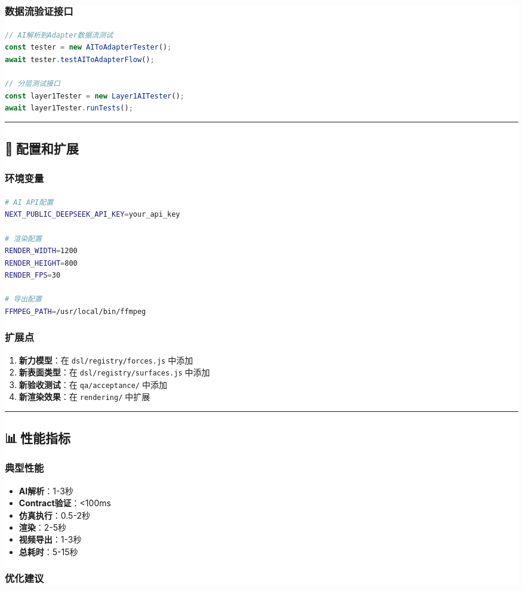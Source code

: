 ### 数据流验证接口

```javascript
// AI解析到Adapter数据流测试
const tester = new AIToAdapterTester();
await tester.testAIToAdapterFlow();

// 分层测试接口
const layer1Tester = new Layer1AITester();
await layer1Tester.runTests();
```

---

## 🔧 配置和扩展

### 环境变量

```bash
# AI API配置
NEXT_PUBLIC_DEEPSEEK_API_KEY=your_api_key

# 渲染配置
RENDER_WIDTH=1200
RENDER_HEIGHT=800
RENDER_FPS=30

# 导出配置
FFMPEG_PATH=/usr/local/bin/ffmpeg
```

### 扩展点

1. **新力模型**：在 `dsl/registry/forces.js` 中添加
2. **新表面类型**：在 `dsl/registry/surfaces.js` 中添加
3. **新验收测试**：在 `qa/acceptance/` 中添加
4. **新渲染效果**：在 `rendering/` 中扩展

---

## 📊 性能指标

### 典型性能

- **AI解析**：1-3秒
- **Contract验证**：<100ms
- **仿真执行**：0.5-2秒
- **渲染**：2-5秒
- **视频导出**：1-3秒
- **总耗时**：5-15秒

### 优化建议
